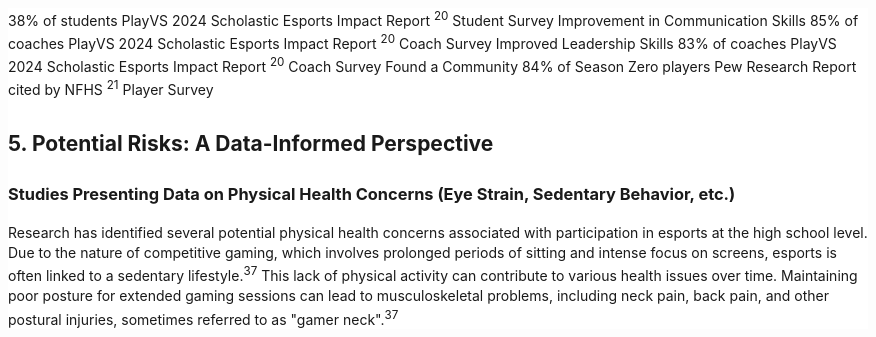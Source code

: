    </td>
   <td>38% of students
   </td>
   <td>PlayVS 2024 Scholastic Esports Impact Report <sup>20</sup>
   </td>
   <td>Student Survey
   </td>
  </tr>
  <tr>
   <td>Improvement in Communication Skills
   </td>
   <td>85% of coaches
   </td>
   <td>PlayVS 2024 Scholastic Esports Impact Report <sup>20</sup>
   </td>
   <td>Coach Survey
   </td>
  </tr>
  <tr>
   <td>Improved Leadership Skills
   </td>
   <td>83% of coaches
   </td>
   <td>PlayVS 2024 Scholastic Esports Impact Report <sup>20</sup>
   </td>
   <td>Coach Survey
   </td>
  </tr>
  <tr>
   <td>Found a Community
   </td>
   <td>84% of Season Zero players
   </td>
   <td>Pew Research Report cited by NFHS <sup>21</sup>
   </td>
   <td>Player Survey
   </td>
  </tr>
</table>



## __5. Potential Risks: A Data-Informed Perspective__


### __Studies Presenting Data on Physical Health Concerns (Eye Strain, Sedentary Behavior, etc.)__

Research has identified several potential physical health concerns associated with participation in esports at the high school level. Due to the nature of competitive gaming, which involves prolonged periods of sitting and intense focus on screens, esports is often linked to a sedentary lifestyle.<sup>37</sup> This lack of physical activity can contribute to various health issues over time. Maintaining poor posture for extended gaming sessions can lead to musculoskeletal problems, including neck pain, back pain, and other postural injuries, sometimes referred to as "gamer neck".<sup>37</sup>
